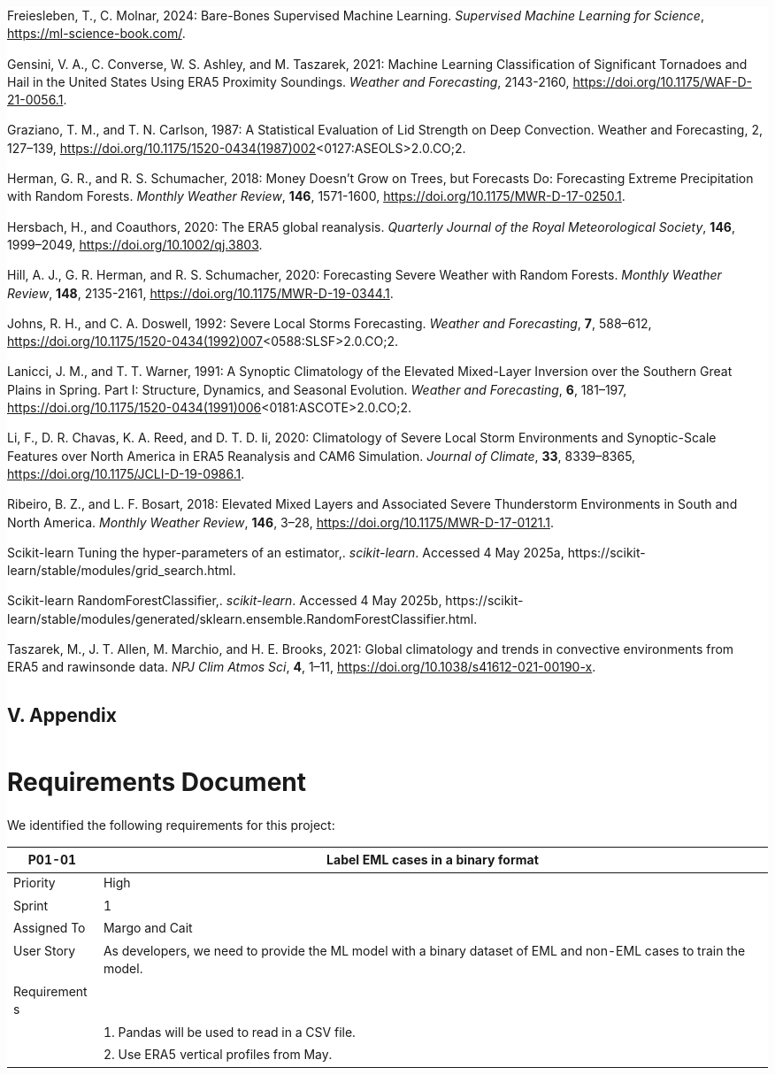 Freiesleben, T., C. Molnar, 2024: Bare-Bones Supervised Machine Learning. *Supervised Machine Learning for Science*, https://ml-science-book.com/.  

Gensini, V. A., C. Converse, W. S. Ashley, and M. Taszarek, 2021: Machine Learning Classification of Significant Tornadoes and Hail in the United States Using ERA5 Proximity Soundings. *Weather and Forecasting*, 2143-2160, https://doi.org/10.1175/WAF-D-21-0056.1. 

Graziano, T. M., and T. N. Carlson, 1987: A Statistical Evaluation of Lid Strength on Deep Convection. Weather and Forecasting, 2, 127–139, https://doi.org/10.1175/1520-0434(1987)002<0127:ASEOLS>2.0.CO;2. 

Herman, G. R., and R. S. Schumacher, 2018: Money Doesn’t Grow on Trees, but Forecasts Do: Forecasting Extreme Precipitation with Random Forests. *Monthly Weather Review*, **146**, 1571-1600, https://doi.org/10.1175/MWR-D-17-0250.1. 

Hersbach, H., and Coauthors, 2020: The ERA5 global reanalysis. *Quarterly Journal of the Royal Meteorological Society*, **146**, 1999–2049, https://doi.org/10.1002/qj.3803. 

Hill, A. J., G. R. Herman, and R. S. Schumacher, 2020: Forecasting Severe Weather with Random Forests. *Monthly Weather Review*, **148**, 2135-2161, https://doi.org/10.1175/MWR-D-19-0344.1. 

Johns, R. H., and C. A. Doswell, 1992: Severe Local Storms Forecasting. *Weather and Forecasting*, **7**, 588–612, https://doi.org/10.1175/1520-0434(1992)007<0588:SLSF>2.0.CO;2. 

Lanicci, J. M., and T. T. Warner, 1991: A Synoptic Climatology of the Elevated Mixed-Layer Inversion over the Southern Great Plains in Spring. Part I: Structure, Dynamics, and Seasonal Evolution. *Weather and Forecasting*, **6**, 181–197, https://doi.org/10.1175/1520-0434(1991)006<0181:ASCOTE>2.0.CO;2.    

Li, F., D. R. Chavas, K. A. Reed, and D. T. D. Ii, 2020: Climatology of Severe Local Storm Environments and Synoptic-Scale Features over North America in ERA5 Reanalysis and CAM6 Simulation. *Journal of Climate*, **33**, 8339–8365, https://doi.org/10.1175/JCLI-D-19-0986.1. 

Ribeiro, B. Z., and L. F. Bosart, 2018: Elevated Mixed Layers and Associated Severe Thunderstorm Environments in South and North America. *Monthly Weather Review*, **146**, 3–28, https://doi.org/10.1175/MWR-D-17-0121.1. 

Scikit-learn Tuning the hyper-parameters of an estimator,. *scikit-learn*. Accessed 4 May 2025a, https://scikit-learn/stable/modules/grid_search.html. 

Scikit-learn RandomForestClassifier,. *scikit-learn*. Accessed 4 May 2025b, https://scikit-learn/stable/modules/generated/sklearn.ensemble.RandomForestClassifier.html. 

Taszarek, M., J. T. Allen, M. Marchio, and H. E. Brooks, 2021: Global climatology and trends in convective environments from ERA5 and rawinsonde data. *NPJ Clim Atmos Sci*, **4**, 1–11, https://doi.org/10.1038/s41612-021-00190-x. 

## V. Appendix

# Requirements Document

We identified the following requirements for this project:

| P01-01  | Label EML cases in a binary format   
|---------|------------| 
| Priority | High |
| Sprint | 1 |
| Assigned To | Margo and Cait |
| User Story   | As developers, we need to provide the ML model with a binary dataset of EML and non-EML cases to train the model. |                                                                                                                                       | 
| Requirements | |
| | 1. Pandas will be used to read in a CSV file.|
| | 2. Use ERA5 vertical profiles from May.|